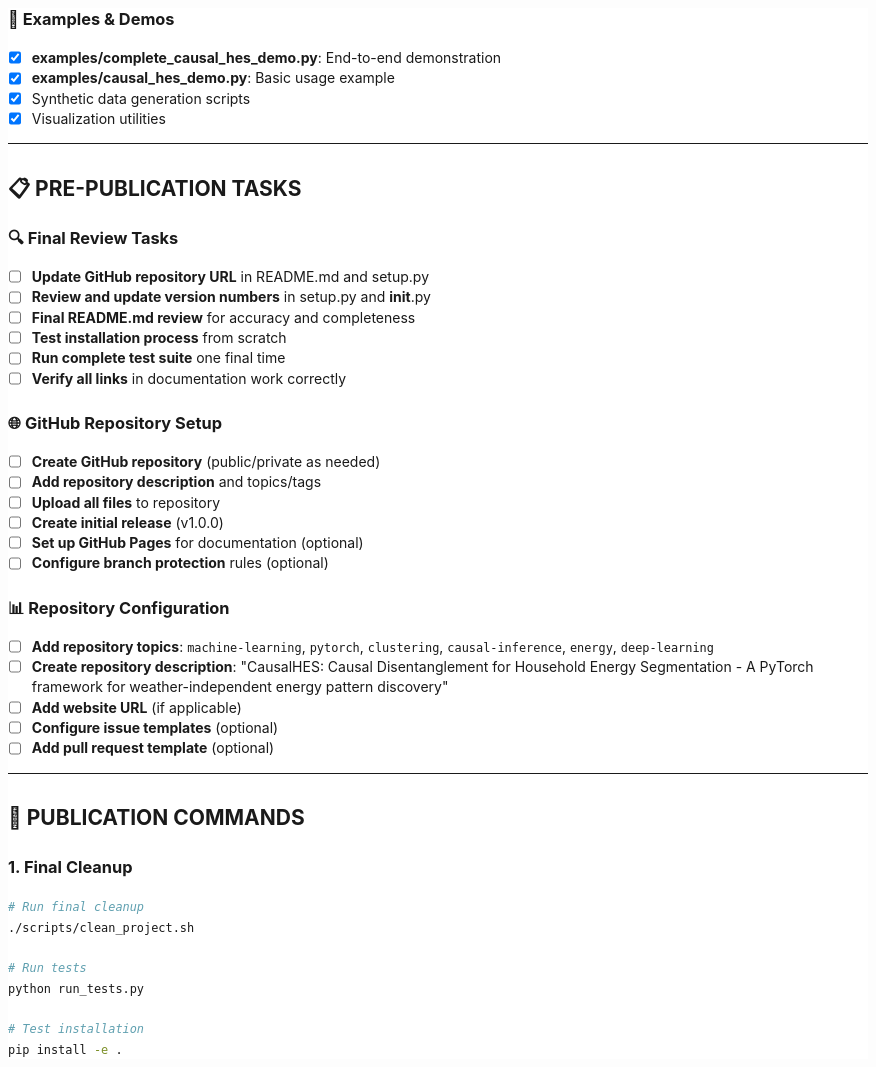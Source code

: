 ### 🎨 **Examples & Demos**
- [x] **examples/complete_causal_hes_demo.py**: End-to-end demonstration
- [x] **examples/causal_hes_demo.py**: Basic usage example
- [x] Synthetic data generation scripts
- [x] Visualization utilities

---

## 📋 **PRE-PUBLICATION TASKS**

### 🔍 **Final Review Tasks**
- [ ] **Update GitHub repository URL** in README.md and setup.py
- [ ] **Review and update version numbers** in setup.py and __init__.py
- [ ] **Final README.md review** for accuracy and completeness
- [ ] **Test installation process** from scratch
- [ ] **Run complete test suite** one final time
- [ ] **Verify all links** in documentation work correctly

### 🌐 **GitHub Repository Setup**
- [ ] **Create GitHub repository** (public/private as needed)
- [ ] **Add repository description** and topics/tags
- [ ] **Upload all files** to repository
- [ ] **Create initial release** (v1.0.0)
- [ ] **Set up GitHub Pages** for documentation (optional)
- [ ] **Configure branch protection** rules (optional)

### 📊 **Repository Configuration**
- [ ] **Add repository topics**: `machine-learning`, `pytorch`, `clustering`, `causal-inference`, `energy`, `deep-learning`
- [ ] **Create repository description**: "CausalHES: Causal Disentanglement for Household Energy Segmentation - A PyTorch framework for weather-independent energy pattern discovery"
- [ ] **Add website URL** (if applicable)
- [ ] **Configure issue templates** (optional)
- [ ] **Add pull request template** (optional)

---

## 🚀 **PUBLICATION COMMANDS**

### 1. Final Cleanup
```bash
# Run final cleanup
./scripts/clean_project.sh

# Run tests
python run_tests.py

# Test installation
pip install -e .
```
